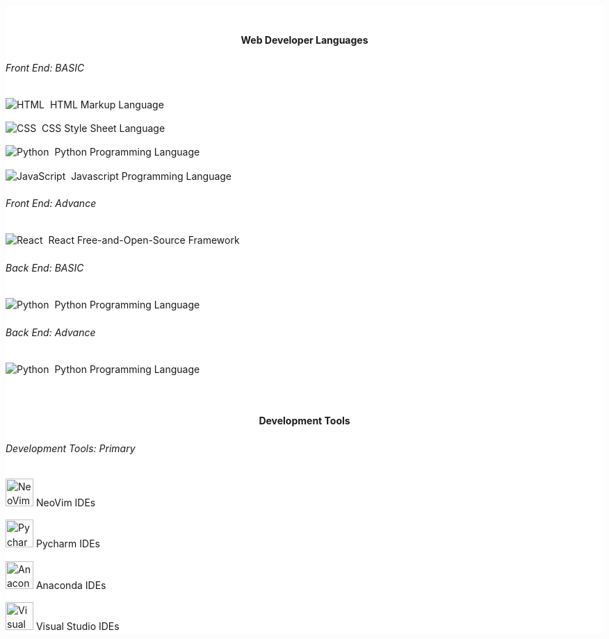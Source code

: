 <br>
  
<div id="developer-languages-body--web-development">
    <h4 align="center">Web Developer Languages</h4>
    <div id="developer-languages-body--web-development--front-end-basic">
      <h6 align="justify">Front End: BASIC</h6>
      <p align="justify">
        <img src="https://github.com/devicons/devicon/blob/master/icons/html5/html5-original.svg" title="HTML5" alt="HTML" width="40" height="40"/>&nbsp; HTML Markup Language
      </p>
      <p align="justify">
          <img src="https://github.com/devicons/devicon/blob/master/icons/css3/css3-plain-wordmark.svg"  title="CSS3" alt="CSS" width="40" height="40"/>&nbsp; CSS Style Sheet Language
      </p>
      <p align="justify">
        <img src="https://github.com/devicons/devicon/blob/master/icons/python/python-original-wordmark.svg" title="Python" alt="Python" width="40" height="40"/>&nbsp; Python Programming Language
      </p>
      <p align="justify">
          <img src="https://github.com/devicons/devicon/blob/master/icons/javascript/javascript-original.svg" title="JavaScript" alt="JavaScript" width="40" height="40"/>&nbsp; Javascript Programming Language
      </p>
    </div>
    <div id="developer-languages-body--web-development--front-end-advance">
      <h6 align="justify">Front End: Advance</h6>
      <p align="justify">
          <img src="https://github.com/devicons/devicon/blob/master/icons/react/react-original-wordmark.svg" title="React" alt="React" width="40" height="40"/>&nbsp; React Free-and-Open-Source Framework
      </p>
    </div>
    <div id="developer-languages-body--web-development--back-end-basics">
      <h6 align="justify">Back End: BASIC</h6>
      <p align="justify">
        <img src="https://github.com/devicons/devicon/blob/master/icons/python/python-original-wordmark.svg" title="Python" alt="Python" width="40" height="40"/>&nbsp; Python Programming Language
      </p>
    </div>
    <div id="developer-languages-body--web-development--back-end-advance">
      <h6 align="justify">Back End: Advance</h6>
      <p align="justify">
        <img src="https://github.com/devicons/devicon/blob/master/icons/python/python-original-wordmark.svg" title="Python" alt="Python" width="40" height="40"/>&nbsp; Python Programming Language
      </p>
    </div>
  </div>
</div>

<br>

<div id="development-tools-body">
  <h4 align="center">Development Tools</h4>
  <div id="developer-tools-body--primary">
    <h6 align="justify">Development Tools: Primary</h6>
    <p align="justify">
      <img src="https://github.com/devicons/devicon/blob/master/icons/neovim/neovim-original.svg" title="NeoVim" **alt="NeoVim" width="40" height="40"/> NeoVim IDEs
    </p>
    <p align="justify">
      <img src="https://github.com/devicons/devicon/blob/master/icons/pycharm/pycharm-original.svg" title="Pycharm" **alt="Pycharm" width="40" height="40"/> Pycharm IDEs
    </p>
    <p align="justify">
      <img src="https://github.com/devicons/devicon/blob/master/icons/anaconda/anaconda-original.svg" title="Anaconda" **alt="Anaconda" width="40" height="40"/> Anaconda IDEs
    </p>
    <p align="justify">
      <img src="https://github.com/devicons/devicon/blob/master/icons/visualstudio/visualstudio-original.svg" title="Visual Studio" **alt="Visual Studio" width="40" height="40"/> Visual Studio IDEs
    </p>